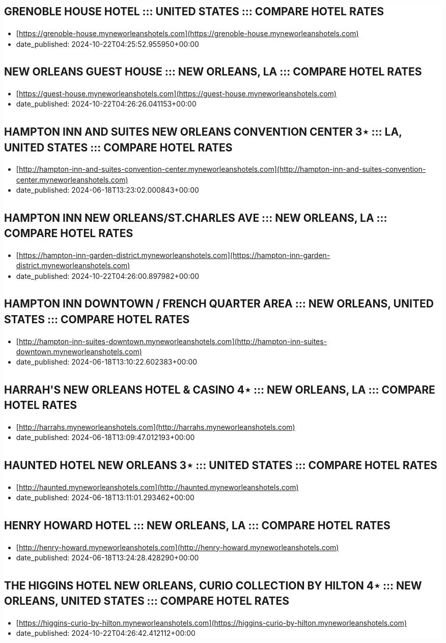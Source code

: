  ## GRENOBLE HOUSE HOTEL ::: UNITED STATES ::: COMPARE HOTEL RATES
 - [https://grenoble-house.myneworleanshotels.com](https://grenoble-house.myneworleanshotels.com)
 - date_published: 2024-10-22T04:25:52.955950+00:00

 ## NEW ORLEANS GUEST HOUSE ::: NEW ORLEANS, LA ::: COMPARE HOTEL RATES
 - [https://guest-house.myneworleanshotels.com](https://guest-house.myneworleanshotels.com)
 - date_published: 2024-10-22T04:26:26.041153+00:00

 ## HAMPTON INN AND SUITES NEW ORLEANS CONVENTION CENTER 3⋆ ::: LA, UNITED STATES ::: COMPARE HOTEL RATES
 - [http://hampton-inn-and-suites-convention-center.myneworleanshotels.com](http://hampton-inn-and-suites-convention-center.myneworleanshotels.com)
 - date_published: 2024-06-18T13:23:02.000843+00:00

 ## HAMPTON INN NEW ORLEANS/ST.CHARLES AVE ::: NEW ORLEANS, LA ::: COMPARE HOTEL RATES
 - [https://hampton-inn-garden-district.myneworleanshotels.com](https://hampton-inn-garden-district.myneworleanshotels.com)
 - date_published: 2024-10-22T04:26:00.897982+00:00

 ## HAMPTON INN DOWNTOWN / FRENCH QUARTER AREA ::: NEW ORLEANS, UNITED STATES ::: COMPARE HOTEL RATES
 - [http://hampton-inn-suites-downtown.myneworleanshotels.com](http://hampton-inn-suites-downtown.myneworleanshotels.com)
 - date_published: 2024-06-18T13:10:22.602383+00:00

 ## HARRAH'S NEW ORLEANS HOTEL & CASINO 4⋆ ::: NEW ORLEANS, LA ::: COMPARE HOTEL RATES
 - [http://harrahs.myneworleanshotels.com](http://harrahs.myneworleanshotels.com)
 - date_published: 2024-06-18T13:09:47.012193+00:00

 ## HAUNTED HOTEL NEW ORLEANS 3⋆ ::: UNITED STATES ::: COMPARE HOTEL RATES
 - [http://haunted.myneworleanshotels.com](http://haunted.myneworleanshotels.com)
 - date_published: 2024-06-18T13:11:01.293462+00:00

 ## HENRY HOWARD HOTEL ::: NEW ORLEANS, LA ::: COMPARE HOTEL RATES
 - [http://henry-howard.myneworleanshotels.com](http://henry-howard.myneworleanshotels.com)
 - date_published: 2024-06-18T13:24:28.428290+00:00

 ## THE HIGGINS HOTEL NEW ORLEANS, CURIO COLLECTION BY HILTON 4⋆ ::: NEW ORLEANS, UNITED STATES ::: COMPARE HOTEL RATES
 - [https://higgins-curio-by-hilton.myneworleanshotels.com](https://higgins-curio-by-hilton.myneworleanshotels.com)
 - date_published: 2024-10-22T04:26:42.412112+00:00
